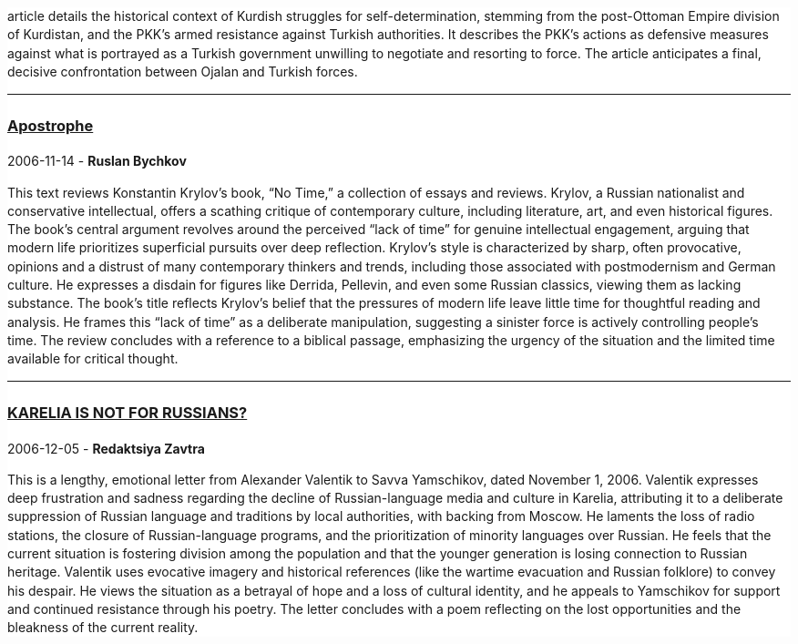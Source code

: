 article details the historical context of Kurdish struggles for
self-determination, stemming from the post-Ottoman Empire division of
Kurdistan, and the PKK’s armed resistance against Turkish authorities.
It describes the PKK’s actions as defensive measures against what is
portrayed as a Turkish government unwilling to negotiate and resorting
to force. The article anticipates a final, decisive confrontation
between Ojalan and Turkish forces.
</p>
<hr />
<a href='https://zavtra.ru/blogs/2006-11-1583'>
<h3>
Apostrophe
</h3>
</a>
<p>
2006-11-14 - <b> Ruslan Bychkov </b>
</p>
<p>
This text reviews Konstantin Krylov’s book, “No Time,” a collection of
essays and reviews. Krylov, a Russian nationalist and conservative
intellectual, offers a scathing critique of contemporary culture,
including literature, art, and even historical figures. The book’s
central argument revolves around the perceived “lack of time” for
genuine intellectual engagement, arguing that modern life prioritizes
superficial pursuits over deep reflection. Krylov’s style is
characterized by sharp, often provocative, opinions and a distrust of
many contemporary thinkers and trends, including those associated with
postmodernism and German culture. He expresses a disdain for figures
like Derrida, Pellevin, and even some Russian classics, viewing them as
lacking substance. The book’s title reflects Krylov’s belief that the
pressures of modern life leave little time for thoughtful reading and
analysis. He frames this “lack of time” as a deliberate manipulation,
suggesting a sinister force is actively controlling people’s time. The
review concludes with a reference to a biblical passage, emphasizing the
urgency of the situation and the limited time available for critical
thought.
</p>
<hr />
<a href='https://zavtra.ru/blogs/2006-12-0683'>
<h3>
KARELIA IS NOT FOR RUSSIANS?
</h3>
</a>
<p>
2006-12-05 - <b> Redaktsiya Zavtra </b>
</p>
<p>
This is a lengthy, emotional letter from Alexander Valentik to Savva
Yamschikov, dated November 1, 2006. Valentik expresses deep frustration
and sadness regarding the decline of Russian-language media and culture
in Karelia, attributing it to a deliberate suppression of Russian
language and traditions by local authorities, with backing from Moscow.
He laments the loss of radio stations, the closure of Russian-language
programs, and the prioritization of minority languages over Russian. He
feels that the current situation is fostering division among the
population and that the younger generation is losing connection to
Russian heritage. Valentik uses evocative imagery and historical
references (like the wartime evacuation and Russian folklore) to convey
his despair. He views the situation as a betrayal of hope and a loss of
cultural identity, and he appeals to Yamschikov for support and
continued resistance through his poetry. The letter concludes with a
poem reflecting on the lost opportunities and the bleakness of the
current reality.
</p>
